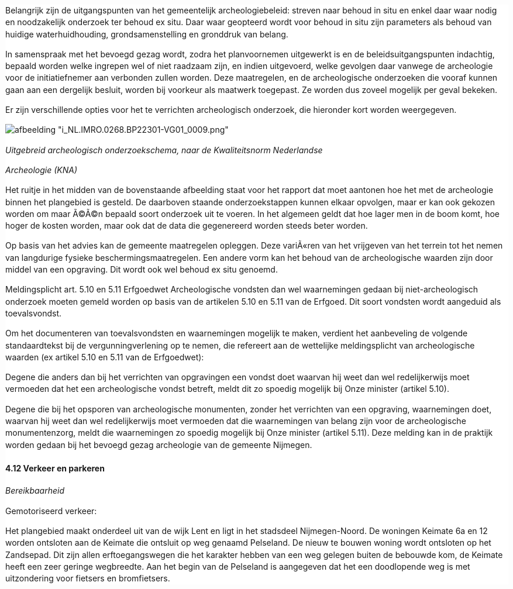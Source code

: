 Belangrijk zijn de uitgangspunten van het gemeentelijk archeologiebeleid: streven naar behoud in situ en enkel daar waar nodig en noodzakelijk onderzoek ter behoud ex situ. Daar waar geopteerd wordt voor behoud in situ zijn parameters als behoud van huidige waterhuidhouding, grondsamenstelling en gronddruk van belang.

In samenspraak met het bevoegd gezag wordt, zodra het planvoornemen uitgewerkt is en de beleidsuitgangspunten indachtig, bepaald worden welke ingrepen wel of niet raadzaam zijn, en indien uitgevoerd, welke gevolgen daar vanwege de archeologie voor de initiatiefnemer aan verbonden zullen worden. Deze maatregelen, en de archeologische onderzoeken die vooraf kunnen gaan aan een dergelijk besluit, worden bij voorkeur als maatwerk toegepast. Ze worden dus zoveel mogelijk per geval bekeken.

Er zijn verschillende opties voor het te verrichten archeologisch onderzoek, die hieronder kort worden weergegeven.

![afbeelding "i_NL.IMRO.0268.BP22301-VG01_0009.png"](i_NL.IMRO.0268.BP22301-VG01_0009.png)

*Uitgebreid archeologisch onderzoekschema, naar de Kwaliteitsnorm Nederlandse*

*Archeologie (KNA)*

Het ruitje in het midden van de bovenstaande afbeelding staat voor het rapport dat moet aantonen hoe het met de archeologie binnen het plangebied is gesteld. De daarboven staande onderzoekstappen kunnen elkaar opvolgen, maar er kan ook gekozen worden om maar Ã©Ã©n bepaald soort onderzoek uit te voeren. In het algemeen geldt dat hoe lager men in de boom komt, hoe hoger de kosten worden, maar ook dat de data die gegenereerd worden steeds beter worden.

Op basis van het advies kan de gemeente maatregelen opleggen. Deze variÃ«ren van het vrijgeven van het terrein tot het nemen van langdurige fysieke beschermingsmaatregelen. Een andere vorm kan het behoud van de archeologische waarden zijn door middel van een opgraving. Dit wordt ook wel behoud ex situ genoemd.

Meldingsplicht art. 5\.10 en 5\.11 Erfgoedwet Archeologische vondsten dan wel waarnemingen gedaan bij niet\-archeologisch onderzoek moeten gemeld worden op basis van de artikelen 5\.10 en 5\.11 van de Erfgoed. Dit soort vondsten wordt aangeduid als toevalsvondst.

Om het documenteren van toevalsvondsten en waarnemingen mogelijk te maken, verdient het aanbeveling de volgende standaardtekst bij de vergunningverlening op te nemen, die refereert aan de wettelijke meldingsplicht van archeologische waarden (ex artikel 5\.10 en 5\.11 van de Erfgoedwet):

Degene die anders dan bij het verrichten van opgravingen een vondst doet waarvan hij weet dan wel redelijkerwijs moet vermoeden dat het een archeologische vondst betreft, meldt dit zo spoedig mogelijk bij Onze minister (artikel 5\.10\).

Degene die bij het opsporen van archeologische monumenten, zonder het verrichten van een opgraving, waarnemingen doet, waarvan hij weet dan wel redelijkerwijs moet vermoeden dat die waarnemingen van belang zijn voor de archeologische monumentenzorg, meldt die waarnemingen zo spoedig mogelijk bij Onze minister (artikel 5\.11\). Deze melding kan in de praktijk worden gedaan bij het bevoegd gezag archeologie van de gemeente Nijmegen.

#### 4\.12 Verkeer en parkeren

*Bereikbaarheid*

Gemotoriseerd verkeer:

Het plangebied maakt onderdeel uit van de wijk Lent en ligt in het stadsdeel Nijmegen\-Noord. De woningen Keimate 6a en 12 worden ontsloten aan de Keimate die ontsluit op weg genaamd Pelseland. De nieuw te bouwen woning wordt ontsloten op het Zandsepad. Dit zijn allen erftoegangswegen die het karakter hebben van een weg gelegen buiten de bebouwde kom, de Keimate heeft een zeer geringe wegbreedte. Aan het begin van de Pelseland is aangegeven dat het een doodlopende weg is met uitzondering voor fietsers en bromfietsers.
